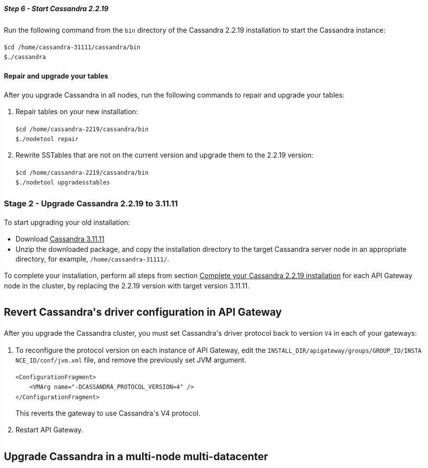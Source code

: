 ##### Step 6 - Start Cassandra 2.2.19

Run the following command from the `bin` directory of the Cassandra 2.2.19 installation to start the Cassandra instance:

```
$cd /home/cassandra-31111/cassandra/bin
$./cassandra
```

#### Repair and upgrade your tables

After you upgrade Cassandra in all nodes, run the following commands to repair and upgrade your tables:

1. Repair tables on your new installation:

   ```
   $cd /home/cassandra-2219/cassandra/bin
   $./nodetool repair
   ```
2. Rewrite SSTables that are not on the current version and upgrade them to the 2.2.19 version:

   ```
   $cd /home/cassandra-2219/cassandra/bin
   $./nodetool upgradesstables
   ```

### Stage 2 - Upgrade Cassandra 2.2.19 to 3.11.11

To start upgrading your old installation:

* Download [Cassandra 3.11.11](https://support.axway.com/en/downloads/download-details/id/1449279)
* Unzip the downloaded package, and copy the installation directory to the target Cassandra server node in an appropriate directory, for example, `/home/cassandra-31111/`.

To complete your installation, perform all steps from section [Complete your Cassandra 2.2.19 installation](#complete-your-cassandra-2219-installation) for each API Gateway node in the cluster, by replacing the 2.2.19 version with target version 3.11.11.

## Revert Cassandra's driver configuration in API Gateway

After you upgrade the Cassandra cluster, you must set Cassandra's driver protocol back to version `V4` in each of your gateways:

1. To reconfigure the protocol version on each instance of API Gateway, edit the `INSTALL_DIR/apigateway/groups/GROUP_ID/INSTANCE_ID/conf/jvm.xml` file, and remove the previously set JVM argument.

   ```
   <ConfigurationFragment>
       <VMArg name="-DCASSANDRA_PROTOCOL_VERSION=4" />
   </ConfigurationFragment>
   ```

   This reverts the gateway to use Cassandra's V4 protocol.
2. Restart API Gateway.

## Upgrade Cassandra in a multi-node multi-datacenter
